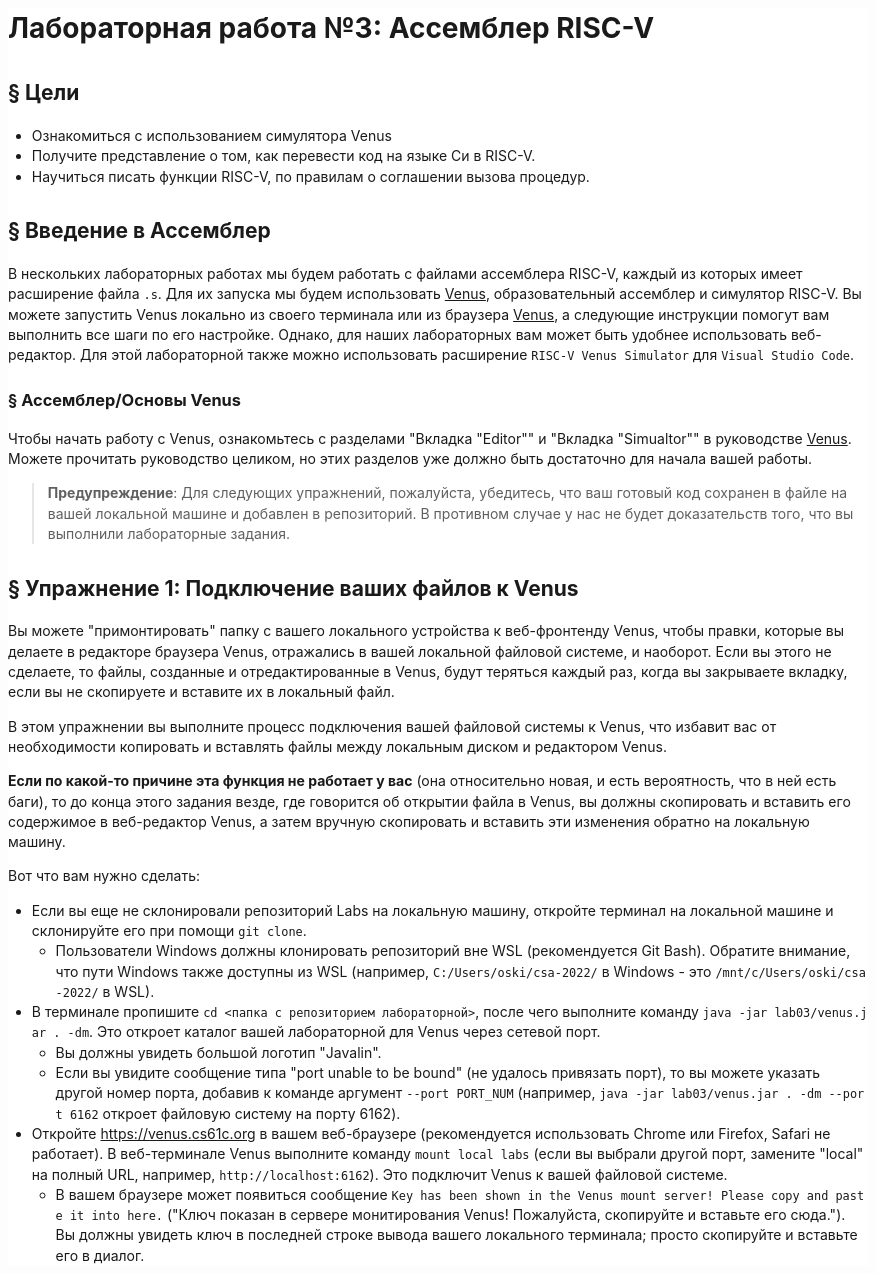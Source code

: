 # Лабораторная работа №3: Ассемблер RISC-V 

## § Цели 
- Ознакомиться с использованием симулятора Venus
- Получите представление о том, как перевести код на языке Cи в RISC-V.
- Научиться писать функции RISC-V, по правилам о соглашении вызова процедур.

## § Введение в Ассемблер

В нескольких лабораторных работах мы будем работать с файлами ассемблера RISC-V, каждый из которых имеет расширение файла `.s`. Для их запуска мы будем использовать [Venus](https://venus.cs61c.org/), образовательный ассемблер и симулятор RISC-V. Вы можете запустить Venus локально из своего терминала или из браузера [Venus](https://venus.cs61c.org/), а следующие инструкции помогут вам выполнить все шаги по его настройке. Однако, для наших лабораторных вам может быть удобнее использовать веб-редактор. Для этой лабораторной также можно использовать расширение `RISC-V Venus Simulator` для `Visual Studio Code`.

### § Ассемблер/Основы Venus
Чтобы начать работу с Venus, ознакомьтесь с разделами "Вкладка "Editor"" и "Вкладка "Simualtor"" в руководстве [Venus](Venus.md). Можете прочитать руководство целиком, но этих разделов уже должно быть достаточно для начала вашей работы.


>**Предупреждение**: Для следующих упражнений, пожалуйста, убедитесь, что ваш готовый код сохранен в файле на вашей локальной машине и добавлен в репозиторий. В противном случае у нас не будет доказательств того, что вы выполнили лабораторные задания.


## § Упражнение 1: Подключение ваших файлов к Venus
Вы можете "примонтировать" папку с вашего локального устройства к веб-фронтенду Venus, чтобы правки, которые вы делаете в редакторе браузера Venus, отражались в вашей локальной файловой системе, и наоборот. Если вы этого не сделаете, то файлы, созданные и отредактированные в Venus, будут теряться каждый раз, когда вы закрываете вкладку, если вы не скопируете и вставите их в локальный файл.

В этом упражнении вы выполните процесс подключения вашей файловой системы к Venus, что избавит вас от необходимости копировать и вставлять файлы между локальным диском и редактором Venus.

**Если по какой-то причине эта функция не работает у вас** (она относительно новая, и есть вероятность, что в ней есть баги), то до конца этого задания везде, где говорится об открытии файла в Venus, вы должны скопировать и вставить его содержимое в веб-редактор Venus, а затем вручную скопировать и вставить эти изменения обратно на локальную машину.

Вот что вам нужно сделать:
- Если вы еще не склонировали репозиторий Labs на локальную машину, откройте терминал на локальной машине и склонируйте его при помощи `git clone`.
    - Пользователи Windows должны клонировать репозиторий вне WSL (рекомендуется Git Bash). Обратите внимание, что пути Windows также доступны из WSL (например, `C:/Users/oski/csa-2022/` в Windows - это `/mnt/c/Users/oski/csa-2022/` в WSL).
- В терминале пропишите `cd <папка с репозиторием лабораторной>`, после чего выполните команду `java -jar lab03/venus.jar . -dm`. Это откроет каталог вашей лабораторной для Venus через сетевой порт.
    - Вы должны увидеть большой логотип "Javalin".
    - Если вы увидите сообщение типа "port unable to be bound" (не удалось привязать порт), то вы можете указать другой номер порта, добавив к команде аргумент `--port PORT_NUM` (например, `java -jar lab03/venus.jar . -dm --port 6162` откроет файловую систему на порту 6162).
- Откройте https://venus.cs61c.org в вашем веб-браузере (рекомендуется использовать Chrome или Firefox, Safari не работает). В веб-терминале Venus выполните команду `mount local labs` (если вы выбрали другой порт, замените "local" на полный URL, например, `http://localhost:6162`). Это подключит Venus к вашей файловой системе.
    - В вашем браузере может появиться сообщение `Key has been shown in the Venus mount server! Please copy and paste it into here.` ("Ключ показан в сервере монитирования Venus! Пожалуйста, скопируйте и вставьте его сюда."). Вы должны увидеть ключ в последней строке вывода вашего локального терминала; просто скопируйте и вставьте его в диалог.
